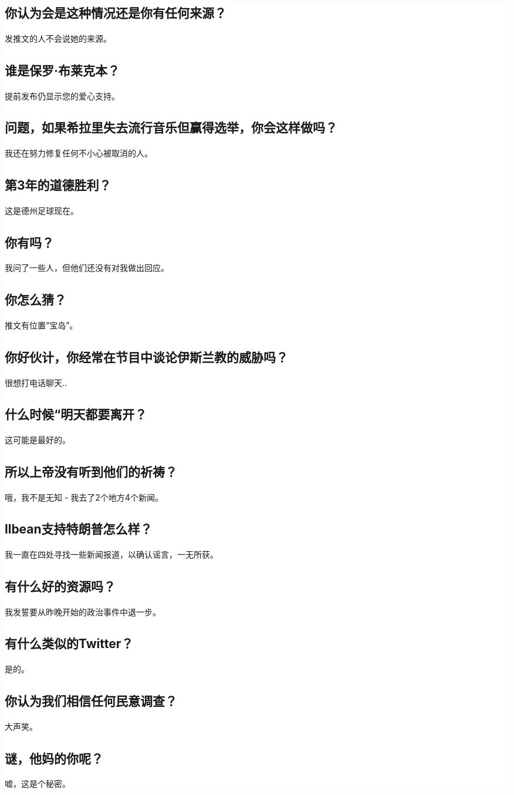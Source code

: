 ## 你认为会是这种情况还是你有任何来源？
发推文的人不会说她的来源。

## 谁是保罗·布莱克本？
提前发布仍显示您的爱心支持。

## 问题，如果希拉里失去流行音乐但赢得选举，你会这样做吗？
我还在努力修复任何不小心被取消的人。

## 第3年的道德胜利？
这是德州足球现在。

## 你有吗？
我问了一些人，但他们还没有对我做出回应。

## 你怎么猜？
推文有位置“宝岛”。

## 你好伙计，你经常在节目中谈论伊斯兰教的威胁吗？
很想打电话聊天..

## 什么时候“明天都要离开？
这可能是最好的。

## 所以上帝没有听到他们的祈祷？
哦，我不是无知 - 我去了2个地方4个新闻。

##  llbean支持特朗普怎么样？
我一直在四处寻找一些新闻报道，以确认谣言，一无所获。

## 有什么好的资源吗？
我发誓要从昨晚开始的政治事件中退一步。

## 有什么类似的Twitter？
是的。

## 你认为我们相信任何民意调查？
大声笑。

## 谜，他妈的你呢？
嘘，这是个秘密。
